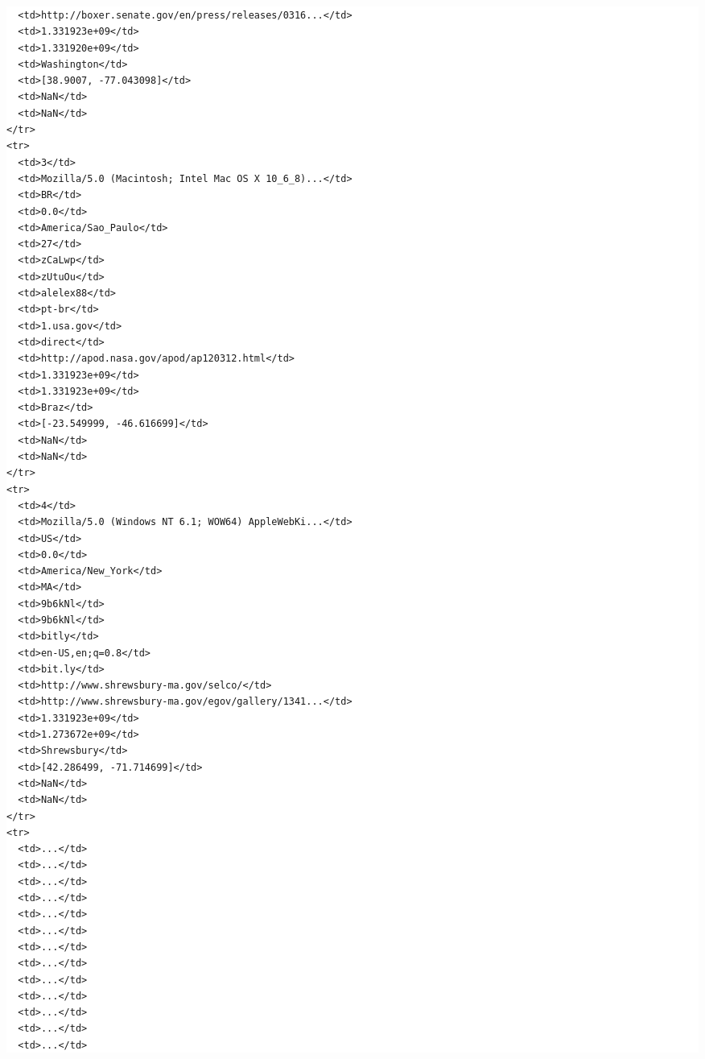       <td>http://boxer.senate.gov/en/press/releases/0316...</td>
      <td>1.331923e+09</td>
      <td>1.331920e+09</td>
      <td>Washington</td>
      <td>[38.9007, -77.043098]</td>
      <td>NaN</td>
      <td>NaN</td>
    </tr>
    <tr>
      <td>3</td>
      <td>Mozilla/5.0 (Macintosh; Intel Mac OS X 10_6_8)...</td>
      <td>BR</td>
      <td>0.0</td>
      <td>America/Sao_Paulo</td>
      <td>27</td>
      <td>zCaLwp</td>
      <td>zUtuOu</td>
      <td>alelex88</td>
      <td>pt-br</td>
      <td>1.usa.gov</td>
      <td>direct</td>
      <td>http://apod.nasa.gov/apod/ap120312.html</td>
      <td>1.331923e+09</td>
      <td>1.331923e+09</td>
      <td>Braz</td>
      <td>[-23.549999, -46.616699]</td>
      <td>NaN</td>
      <td>NaN</td>
    </tr>
    <tr>
      <td>4</td>
      <td>Mozilla/5.0 (Windows NT 6.1; WOW64) AppleWebKi...</td>
      <td>US</td>
      <td>0.0</td>
      <td>America/New_York</td>
      <td>MA</td>
      <td>9b6kNl</td>
      <td>9b6kNl</td>
      <td>bitly</td>
      <td>en-US,en;q=0.8</td>
      <td>bit.ly</td>
      <td>http://www.shrewsbury-ma.gov/selco/</td>
      <td>http://www.shrewsbury-ma.gov/egov/gallery/1341...</td>
      <td>1.331923e+09</td>
      <td>1.273672e+09</td>
      <td>Shrewsbury</td>
      <td>[42.286499, -71.714699]</td>
      <td>NaN</td>
      <td>NaN</td>
    </tr>
    <tr>
      <td>...</td>
      <td>...</td>
      <td>...</td>
      <td>...</td>
      <td>...</td>
      <td>...</td>
      <td>...</td>
      <td>...</td>
      <td>...</td>
      <td>...</td>
      <td>...</td>
      <td>...</td>
      <td>...</td>